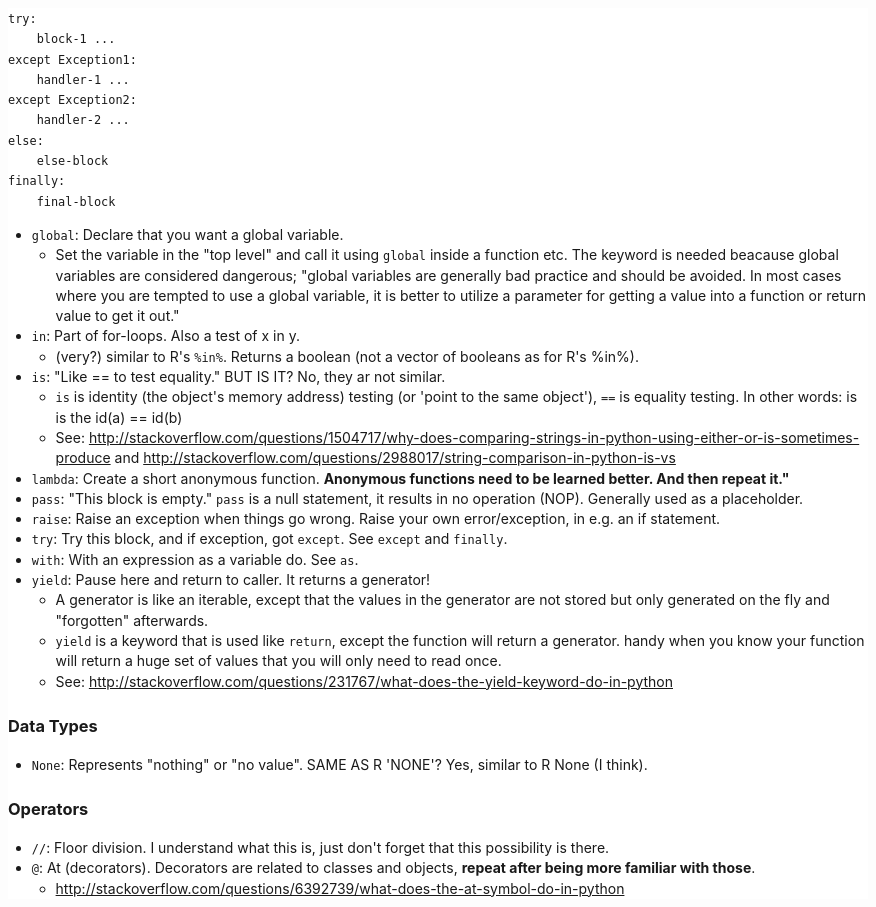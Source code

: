     
    try:
        block-1 ...
    except Exception1:
        handler-1 ...
    except Exception2:
        handler-2 ...
    else:
        else-block
    finally:
        final-block   
    
- `global`: Declare that you want a global variable.
    - Set the variable in the "top level" and call it using `global` inside a function etc. The keyword is needed beacause global variables are considered dangerous; "global variables are generally bad practice and should be avoided. In most cases where you are tempted to use a global variable, it is better to utilize a parameter for getting a value into a function or return value to get it out."
- `in`: Part of for-loops. Also a test of x in y.
    - (very?) similar to R's `%in%`. Returns a boolean (not a vector of booleans as for R's %in%).
- `is`: "Like == to test equality." BUT IS IT? No, they ar not similar.
    - `is` is identity (the object's memory address) testing (or 'point to the same object'), `==` is equality testing. In other words: is is the id(a) == id(b)
    - See: http://stackoverflow.com/questions/1504717/why-does-comparing-strings-in-python-using-either-or-is-sometimes-produce and http://stackoverflow.com/questions/2988017/string-comparison-in-python-is-vs
- `lambda`: Create a short anonymous function. **Anonymous functions need to be learned better. And then repeat it."**
- `pass`: "This block is empty." `pass` is a null statement, it results in no operation (NOP). Generally used as a placeholder.
- `raise`: Raise an exception when things go wrong. Raise your own error/exception, in e.g. an if statement.
- `try`: Try this block, and if exception, got `except`. See `except` and `finally`.
- `with`: With an expression as a variable do. See `as`.
- `yield`: Pause here and return to caller. It returns a generator!
    - A generator is like an iterable, except that the values in the generator are not stored but only generated on the fly and "forgotten" afterwards.
    - `yield` is a keyword that is used like `return`, except the function will return a generator. handy when you know your function will return a huge set of values that you will only need to read once. 
    - See: http://stackoverflow.com/questions/231767/what-does-the-yield-keyword-do-in-python

### Data Types

- `None`: Represents "nothing" or "no value". SAME AS R 'NONE'? Yes, similar to R None (I think).

### Operators

- `//`: Floor division. I understand what this is, just don't forget that this possibility is there.
- `@`: At (decorators). Decorators are related to classes and objects, **repeat after being more familiar with those**.
    - http://stackoverflow.com/questions/6392739/what-does-the-at-symbol-do-in-python
